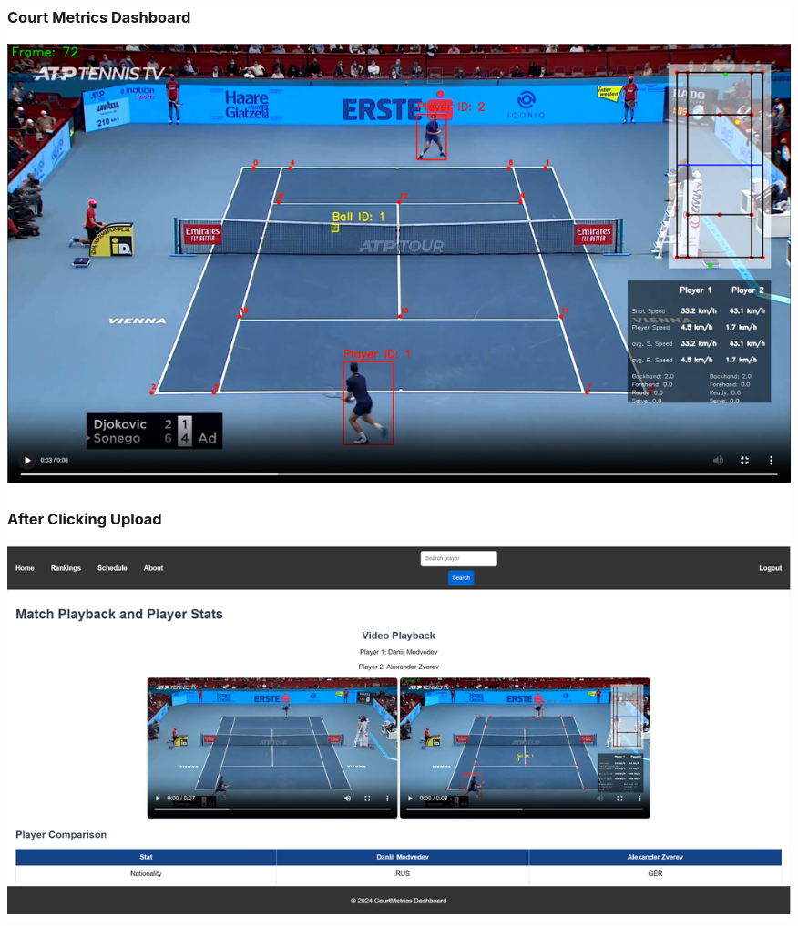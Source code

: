 ### Court Metrics Dashboard
![Court Metrics Dashboard](images/courtmetric-dashboard.png)

### After Clicking Upload
![After Clicking Upload](images/after-clicking-uplaod.png)
